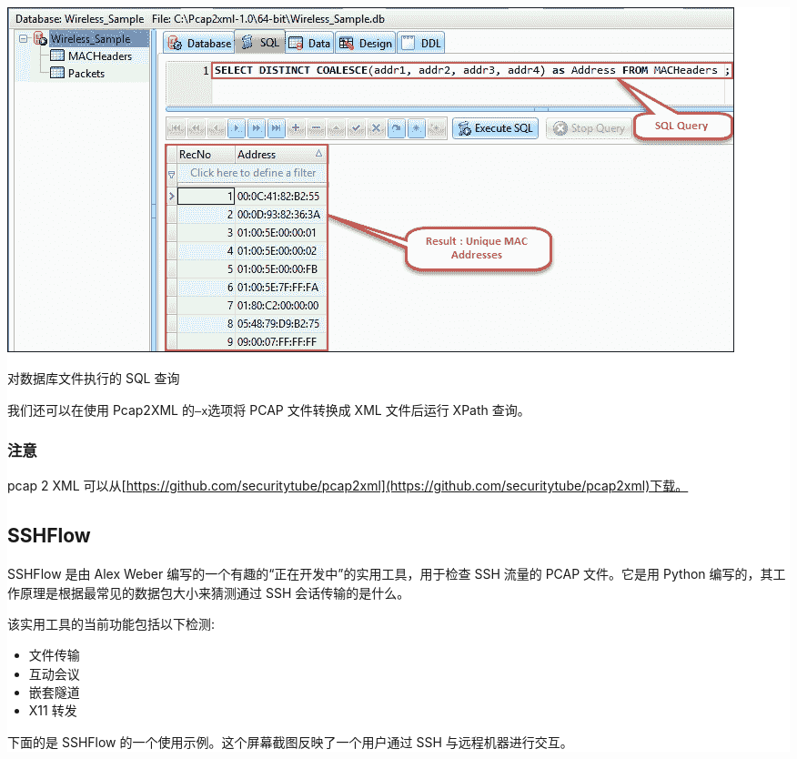 ![Pcap2XML](img/B03861_03_28.jpg)

对数据库文件执行的 SQL 查询

我们还可以在使用 Pcap2XML 的`–x`选项将 PCAP 文件转换成 XML 文件后运行 XPath 查询。

### 注意

pcap 2 XML 可以从[https://github.com/securitytube/pcap2xml](https://github.com/securitytube/pcap2xml)下载。

## SSHFlow

SSHFlow 是由 Alex Weber 编写的一个有趣的“正在开发中”的实用工具，用于检查 SSH 流量的 PCAP 文件。它是用 Python 编写的，其工作原理是根据最常见的数据包大小来猜测通过 SSH 会话传输的是什么。

该实用工具的当前功能包括以下检测:

*   文件传输
*   互动会议
*   嵌套隧道
*   X11 转发

下面的是 SSHFlow 的一个使用示例。这个屏幕截图反映了一个用户通过 SSH 与远程机器进行交互。
